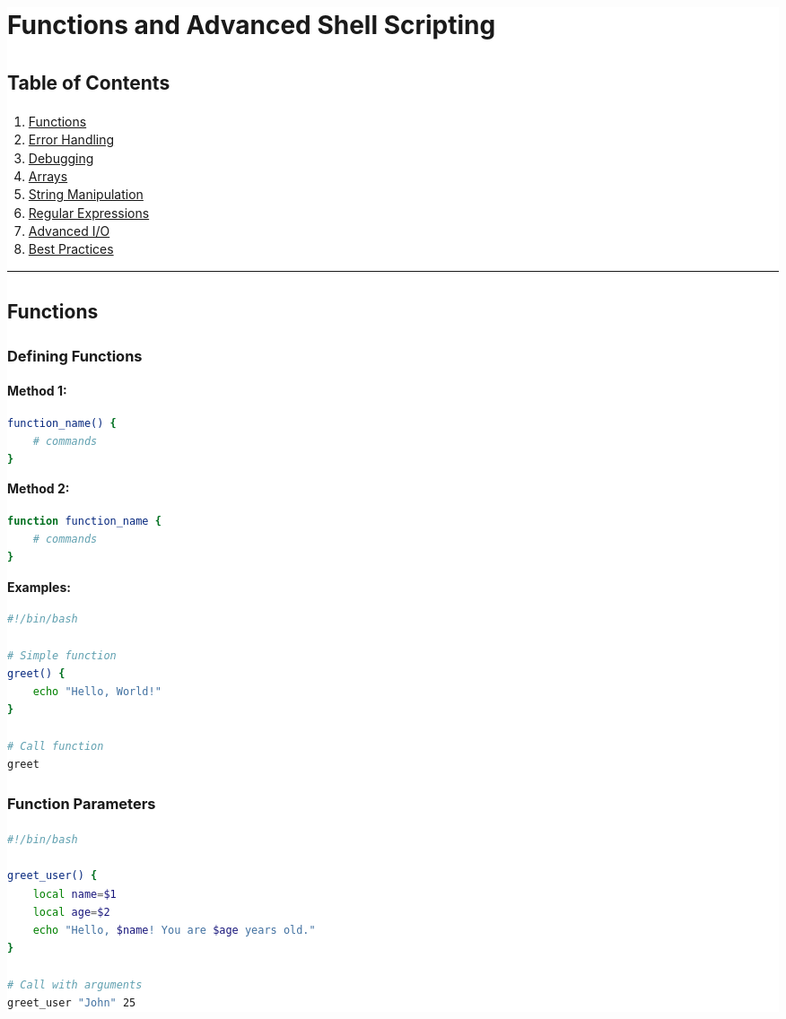 # Functions and Advanced Shell Scripting

## Table of Contents
1. [Functions](#functions)
2. [Error Handling](#error-handling)
3. [Debugging](#debugging)
4. [Arrays](#arrays)
5. [String Manipulation](#string-manipulation)
6. [Regular Expressions](#regular-expressions)
7. [Advanced I/O](#advanced-io)
8. [Best Practices](#best-practices)

---

## Functions

### Defining Functions

**Method 1:**
```bash
function_name() {
    # commands
}
```

**Method 2:**
```bash
function function_name {
    # commands
}
```

**Examples:**
```bash
#!/bin/bash

# Simple function
greet() {
    echo "Hello, World!"
}

# Call function
greet
```

### Function Parameters
```bash
#!/bin/bash

greet_user() {
    local name=$1
    local age=$2
    echo "Hello, $name! You are $age years old."
}

# Call with arguments
greet_user "John" 25
```
